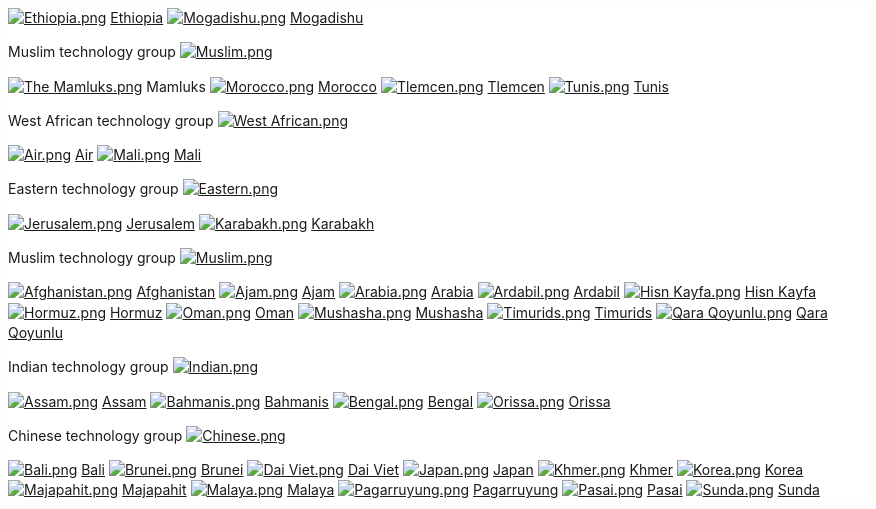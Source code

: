  [![Ethiopia.png](/images/thumb/0/06/Ethiopia.png/18px-Ethiopia.png)](/Ethiopia "Ethiopia") [Ethiopia](/Ethiopia "Ethiopia") [![Mogadishu.png](/images/thumb/c/c8/Mogadishu.png/18px-Mogadishu.png)](/Mogadishu "Mogadishu") [Mogadishu](/Mogadishu "Mogadishu")

Muslim technology group [![Muslim.png](/images/thumb/8/8e/Muslim.png/18px-Muslim.png)](/File:Muslim.png)

 [![The Mamluks.png](/images/thumb/c/ca/The_Mamluks.png/18px-The_Mamluks.png)](/Mamluks "Mamluks") Mamluks [![Morocco.png](/images/thumb/e/e4/Morocco.png/18px-Morocco.png)](/Morocco "Morocco") [Morocco](/Morocco "Morocco") [![Tlemcen.png](/images/thumb/b/b2/Tlemcen.png/18px-Tlemcen.png)](/Tlemcen "Tlemcen") [Tlemcen](/Tlemcen "Tlemcen") [![Tunis.png](/images/thumb/7/79/Tunis.png/18px-Tunis.png)](/Tunis "Tunis") [Tunis](/Tunis "Tunis")

West African technology group [![West African.png](/images/thumb/3/3e/West_African.png/18px-West_African.png)](/File:West_African.png)

 [![Air.png](/images/thumb/5/5f/Air.png/18px-Air.png)](/Air "Air") [Air](/Air "Air") [![Mali.png](/images/thumb/f/f0/Mali.png/18px-Mali.png)](/Mali "Mali") [Mali](/Mali "Mali")

Eastern technology group [![Eastern.png](/images/thumb/6/6d/Eastern.png/18px-Eastern.png)](/File:Eastern.png)

 [![Jerusalem.png](/images/thumb/e/ef/Jerusalem.png/18px-Jerusalem.png)](/Jerusalem "Jerusalem") [Jerusalem](/Jerusalem "Jerusalem") [![Karabakh.png](/images/thumb/b/b6/Karabakh.png/18px-Karabakh.png)](/Karabakh "Karabakh") [Karabakh](/Karabakh "Karabakh")

Muslim technology group [![Muslim.png](/images/thumb/8/8e/Muslim.png/18px-Muslim.png)](/File:Muslim.png)

 [![Afghanistan.png](/images/thumb/7/7d/Afghanistan.png/18px-Afghanistan.png)](/Afghanistan "Afghanistan") [Afghanistan](/Afghanistan "Afghanistan") [![Ajam.png](/images/thumb/d/df/Ajam.png/18px-Ajam.png)](/Ajam "Ajam") [Ajam](/Ajam "Ajam") [![Arabia.png](/images/thumb/e/ed/Arabia.png/18px-Arabia.png)](/Arabia "Arabia") [Arabia](/Arabia "Arabia") [![Ardabil.png](/images/thumb/4/4d/Ardabil.png/18px-Ardabil.png)](/Ardabil "Ardabil") [Ardabil](/Ardabil "Ardabil") [![Hisn Kayfa.png](/images/thumb/4/4c/Hisn_Kayfa.png/18px-Hisn_Kayfa.png)](/Hisn_Kayfa "Hisn Kayfa") [Hisn Kayfa](/Hisn_Kayfa "Hisn Kayfa") [![Hormuz.png](/images/thumb/f/fa/Hormuz.png/18px-Hormuz.png)](/Hormuz "Hormuz") [Hormuz](/Hormuz "Hormuz") [![Oman.png](/images/thumb/2/27/Oman.png/18px-Oman.png)](/Oman "Oman") [Oman](/Oman "Oman") [![Mushasha.png](/images/thumb/0/0d/Mushasha.png/18px-Mushasha.png)](/Mushasha "Mushasha") [Mushasha](/Mushasha "Mushasha") [![Timurids.png](/images/thumb/6/6a/Timurids.png/18px-Timurids.png)](/Timurids "Timurids") [Timurids](/Timurids "Timurids") [![Qara Qoyunlu.png](/images/thumb/9/99/Qara_Qoyunlu.png/18px-Qara_Qoyunlu.png)](/Qara_Qoyunlu "Qara Qoyunlu") [Qara Qoyunlu](/Qara_Qoyunlu "Qara Qoyunlu")

Indian technology group [![Indian.png](/images/thumb/1/19/Indian.png/18px-Indian.png)](/File:Indian.png)

 [![Assam.png](/images/thumb/f/f5/Assam.png/18px-Assam.png)](/Assam "Assam") [Assam](/Assam "Assam") [![Bahmanis.png](/images/thumb/d/de/Bahmanis.png/18px-Bahmanis.png)](/Bahmanis "Bahmanis") [Bahmanis](/Bahmanis "Bahmanis") [![Bengal.png](/images/thumb/c/c6/Bengal.png/18px-Bengal.png)](/Bengal "Bengal") [Bengal](/Bengal "Bengal") [![Orissa.png](/images/thumb/7/7c/Orissa.png/18px-Orissa.png)](/Orissa "Orissa") [Orissa](/Orissa "Orissa")

Chinese technology group [![Chinese.png](/images/thumb/3/37/Chinese.png/18px-Chinese.png)](/File:Chinese.png)

 [![Bali.png](/images/thumb/f/f3/Bali.png/18px-Bali.png)](/Bali "Bali") [Bali](/Bali "Bali") [![Brunei.png](/images/thumb/9/9c/Brunei.png/18px-Brunei.png)](/Brunei "Brunei") [Brunei](/Brunei "Brunei") [![Dai Viet.png](/images/thumb/f/fc/Dai_Viet.png/18px-Dai_Viet.png)](/Dai_Viet "Dai Viet") [Dai Viet](/Dai_Viet "Dai Viet") [![Japan.png](/images/thumb/f/fc/Japan.png/18px-Japan.png)](/Japan "Japan") [Japan](/Japan "Japan") [![Khmer.png](/images/thumb/7/79/Khmer.png/18px-Khmer.png)](/Khmer "Khmer") [Khmer](/Khmer "Khmer") [![Korea.png](/images/thumb/4/45/Korea.png/18px-Korea.png)](/Korea "Korea") [Korea](/Korea "Korea") [![Majapahit.png](/images/thumb/0/0c/Majapahit.png/18px-Majapahit.png)](/Majapahit "Majapahit") [Majapahit](/Majapahit "Majapahit") [![Malaya.png](/images/thumb/1/11/Malaya.png/18px-Malaya.png)](/Malaya "Malaya") [Malaya](/Malaya "Malaya") [![Pagarruyung.png](/images/thumb/e/e2/Pagarruyung.png/18px-Pagarruyung.png)](/Pagarruyung "Pagarruyung") [Pagarruyung](/Pagarruyung "Pagarruyung") [![Pasai.png](/images/thumb/a/a2/Pasai.png/18px-Pasai.png)](/Pasai "Pasai") [Pasai](/Pasai "Pasai") [![Sunda.png](/images/thumb/6/69/Sunda.png/18px-Sunda.png)](/Sunda "Sunda") [Sunda](/Sunda "Sunda")
